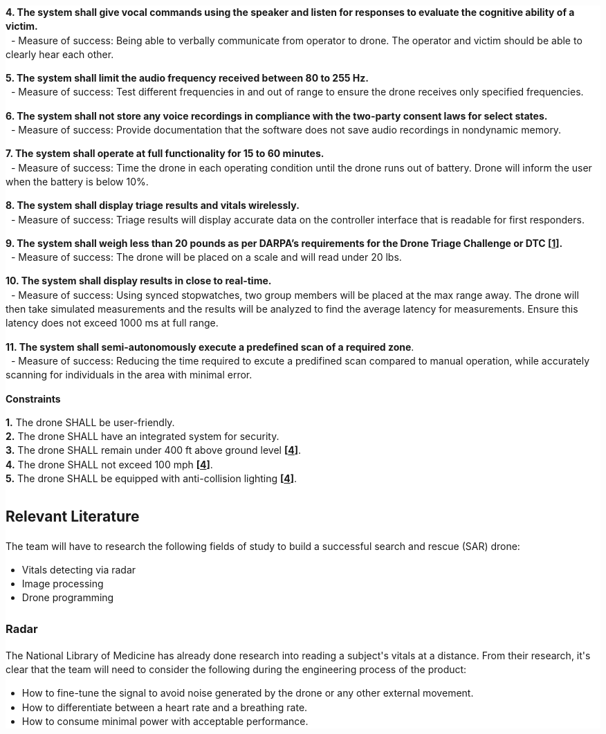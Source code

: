 **4.  The system shall give vocal commands using the speaker and listen for responses to evaluate the cognitive ability of a victim.**  
&nbsp; \- Measure of success: Being able to verbally communicate from operator to drone. The operator and victim should be able to clearly hear each other.

**5. The system shall limit the audio frequency received between 80 to 255 Hz.**  
&nbsp; \- Measure of success: Test different frequencies in and out of range to ensure the drone receives only specified frequencies.

**6. The system shall not store any voice recordings in compliance with the two-party consent laws for select states.**  
&nbsp; \- Measure of success: Provide documentation that the software does not save audio recordings in nondynamic memory.

**7. The system shall operate at full functionality for 15 to 60 minutes.**  
&nbsp; \- Measure of success: Time the drone in each operating condition until the drone runs out of battery. Drone will inform the user when the battery is below 10%.

**8. The system shall display triage results and vitals wirelessly.**  
&nbsp; \- Measure of success: Triage results will display accurate data on the controller interface that is readable for first responders.

**9. The system shall weigh less than 20 pounds as per DARPA’s requirements for the Drone Triage Challenge or DTC [[1](#references)].**  
&nbsp; \- Measure of success: The drone will be placed on a scale and will read under 20 lbs.

**10. The system shall display results in close to real-time.**  
&nbsp; \- Measure of success: Using synced stopwatches, two group members will be placed at the max range away. The drone will then take simulated measurements and the results will be analyzed to find the average latency for measurements. Ensure this latency does not exceed 1000 ms at full range.

**11. The system shall semi-autonomously execute a predefined scan of a required zone**.  
&nbsp; \- Measure of success: Reducing the time required to excute a predifined scan compared to manual operation, while accurately scanning for individuals in the area with minimal error. 


**Constraints**

**1.** The drone SHALL be user-friendly.  
**2.** The drone SHALL have an integrated system for security.  
**3.** The drone SHALL remain under 400 ft above ground level **[[4](#references)]**.  
**4.** The drone SHALL not exceed 100 mph **[[4](#references)]**.  
**5.** The drone SHALL be equipped with anti-collision lighting **[[4](#references)]**.  

## Relevant Literature

The team will have to research the following fields of study to build a successful search and rescue (SAR) drone:
- Vitals detecting via radar
- Image processing
- Drone programming

### Radar
The National Library of Medicine has already done research into reading a subject's vitals at a distance. From their research, it's clear that the team will need to consider the following during the engineering process of the product:
- How to fine-tune the signal to avoid noise generated by the drone or any other external movement.
- How to differentiate between a heart rate and a breathing rate.
- How to consume minimal power with acceptable performance.

